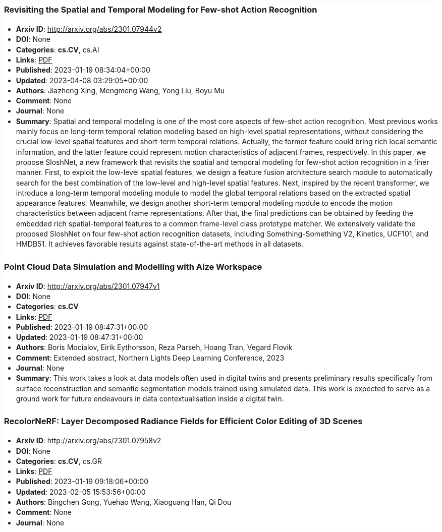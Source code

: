 ### Revisiting the Spatial and Temporal Modeling for Few-shot Action Recognition
- **Arxiv ID**: http://arxiv.org/abs/2301.07944v2
- **DOI**: None
- **Categories**: **cs.CV**, cs.AI
- **Links**: [PDF](http://arxiv.org/pdf/2301.07944v2)
- **Published**: 2023-01-19 08:34:04+00:00
- **Updated**: 2023-04-08 03:29:05+00:00
- **Authors**: Jiazheng Xing, Mengmeng Wang, Yong Liu, Boyu Mu
- **Comment**: None
- **Journal**: None
- **Summary**: Spatial and temporal modeling is one of the most core aspects of few-shot action recognition. Most previous works mainly focus on long-term temporal relation modeling based on high-level spatial representations, without considering the crucial low-level spatial features and short-term temporal relations. Actually, the former feature could bring rich local semantic information, and the latter feature could represent motion characteristics of adjacent frames, respectively. In this paper, we propose SloshNet, a new framework that revisits the spatial and temporal modeling for few-shot action recognition in a finer manner. First, to exploit the low-level spatial features, we design a feature fusion architecture search module to automatically search for the best combination of the low-level and high-level spatial features. Next, inspired by the recent transformer, we introduce a long-term temporal modeling module to model the global temporal relations based on the extracted spatial appearance features. Meanwhile, we design another short-term temporal modeling module to encode the motion characteristics between adjacent frame representations. After that, the final predictions can be obtained by feeding the embedded rich spatial-temporal features to a common frame-level class prototype matcher. We extensively validate the proposed SloshNet on four few-shot action recognition datasets, including Something-Something V2, Kinetics, UCF101, and HMDB51. It achieves favorable results against state-of-the-art methods in all datasets.



### Point Cloud Data Simulation and Modelling with Aize Workspace
- **Arxiv ID**: http://arxiv.org/abs/2301.07947v1
- **DOI**: None
- **Categories**: **cs.CV**
- **Links**: [PDF](http://arxiv.org/pdf/2301.07947v1)
- **Published**: 2023-01-19 08:47:31+00:00
- **Updated**: 2023-01-19 08:47:31+00:00
- **Authors**: Boris Mocialov, Eirik Eythorsson, Reza Parseh, Hoang Tran, Vegard Flovik
- **Comment**: Extended abstract, Northern Lights Deep Learning Conference, 2023
- **Journal**: None
- **Summary**: This work takes a look at data models often used in digital twins and presents preliminary results specifically from surface reconstruction and semantic segmentation models trained using simulated data. This work is expected to serve as a ground work for future endeavours in data contextualisation inside a digital twin.



### RecolorNeRF: Layer Decomposed Radiance Fields for Efficient Color Editing of 3D Scenes
- **Arxiv ID**: http://arxiv.org/abs/2301.07958v2
- **DOI**: None
- **Categories**: **cs.CV**, cs.GR
- **Links**: [PDF](http://arxiv.org/pdf/2301.07958v2)
- **Published**: 2023-01-19 09:18:06+00:00
- **Updated**: 2023-02-05 15:53:56+00:00
- **Authors**: Bingchen Gong, Yuehao Wang, Xiaoguang Han, Qi Dou
- **Comment**: None
- **Journal**: None